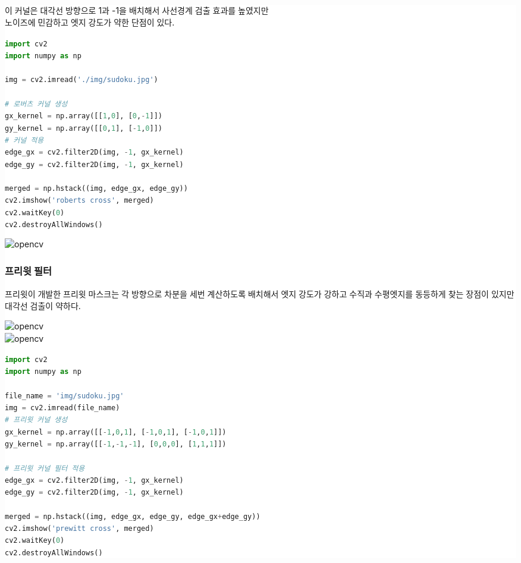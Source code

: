 이 커널은 대각선 방향으로 1과 -1을 배치해서 사선경계 검출 효과를 높였지만  
노이즈에 민감하고 엣지 강도가 약한 단점이 있다.


```python
import cv2
import numpy as np

img = cv2.imread('./img/sudoku.jpg')

# 로버츠 커널 생성
gx_kernel = np.array([[1,0], [0,-1]])
gy_kernel = np.array([[0,1], [-1,0]])
# 커널 적용
edge_gx = cv2.filter2D(img, -1, gx_kernel)
edge_gy = cv2.filter2D(img, -1, gx_kernel)

merged = np.hstack((img, edge_gx, edge_gy))
cv2.imshow('roberts cross', merged)
cv2.waitKey(0)
cv2.destroyAllWindows()

```

![opencv](/assets/img/opencv/basic/opencvch6_14.png)  

### 프리윗 필터

프리윗이 개발한 프리윗 마스크는 각 방향으로 차분을 세번 계산하도록 배치해서 엣지 강도가 강하고 수직과 수평엣지를 동등하게 찾는 장점이 있지만  
대각선 검출이 약하다.

![opencv](/assets/img/opencv/basic/opencvch6_15.png)  
![opencv](/assets/img/opencv/basic/opencvch6_16.png)  


```python
import cv2
import numpy as np

file_name = 'img/sudoku.jpg'
img = cv2.imread(file_name)
# 프리윗 커널 생성
gx_kernel = np.array([[-1,0,1], [-1,0,1], [-1,0,1]])
gy_kernel = np.array([[-1,-1,-1], [0,0,0], [1,1,1]])

# 프리윗 커널 필터 적용
edge_gx = cv2.filter2D(img, -1, gx_kernel)
edge_gy = cv2.filter2D(img, -1, gx_kernel)

merged = np.hstack((img, edge_gx, edge_gy, edge_gx+edge_gy))
cv2.imshow('prewitt cross', merged)
cv2.waitKey(0)
cv2.destroyAllWindows()
```

